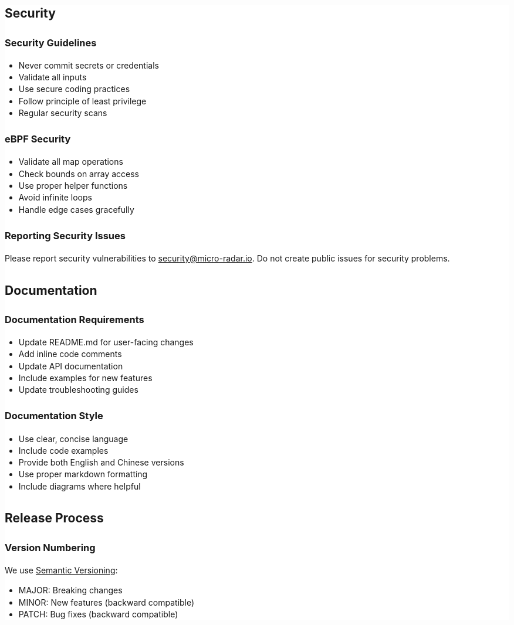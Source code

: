 ```go
```

## Security

### Security Guidelines

- Never commit secrets or credentials
- Validate all inputs
- Use secure coding practices
- Follow principle of least privilege
- Regular security scans

### eBPF Security

- Validate all map operations
- Check bounds on array access
- Use proper helper functions
- Avoid infinite loops
- Handle edge cases gracefully

### Reporting Security Issues

Please report security vulnerabilities to security@micro-radar.io. Do not create public issues for security problems.

## Documentation

### Documentation Requirements

- Update README.md for user-facing changes
- Add inline code comments
- Update API documentation
- Include examples for new features
- Update troubleshooting guides

### Documentation Style

- Use clear, concise language
- Include code examples
- Provide both English and Chinese versions
- Use proper markdown formatting
- Include diagrams where helpful

## Release Process

### Version Numbering

We use [Semantic Versioning](https://semver.org/):
- MAJOR: Breaking changes
- MINOR: New features (backward compatible)
- PATCH: Bug fixes (backward compatible)
